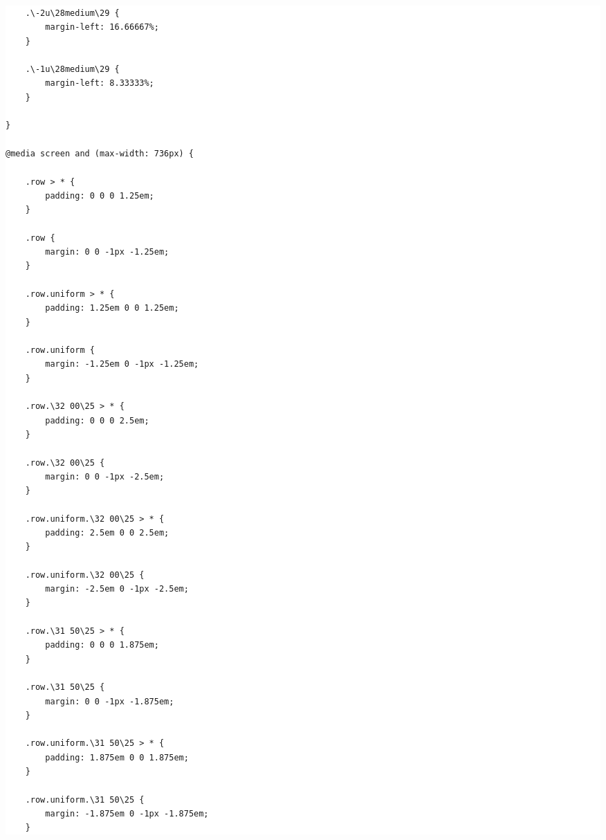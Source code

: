 		.\-2u\28medium\29 {
			margin-left: 16.66667%;
		}

		.\-1u\28medium\29 {
			margin-left: 8.33333%;
		}

	}

	@media screen and (max-width: 736px) {

		.row > * {
			padding: 0 0 0 1.25em;
		}

		.row {
			margin: 0 0 -1px -1.25em;
		}

		.row.uniform > * {
			padding: 1.25em 0 0 1.25em;
		}

		.row.uniform {
			margin: -1.25em 0 -1px -1.25em;
		}

		.row.\32 00\25 > * {
			padding: 0 0 0 2.5em;
		}

		.row.\32 00\25 {
			margin: 0 0 -1px -2.5em;
		}

		.row.uniform.\32 00\25 > * {
			padding: 2.5em 0 0 2.5em;
		}

		.row.uniform.\32 00\25 {
			margin: -2.5em 0 -1px -2.5em;
		}

		.row.\31 50\25 > * {
			padding: 0 0 0 1.875em;
		}

		.row.\31 50\25 {
			margin: 0 0 -1px -1.875em;
		}

		.row.uniform.\31 50\25 > * {
			padding: 1.875em 0 0 1.875em;
		}

		.row.uniform.\31 50\25 {
			margin: -1.875em 0 -1px -1.875em;
		}
